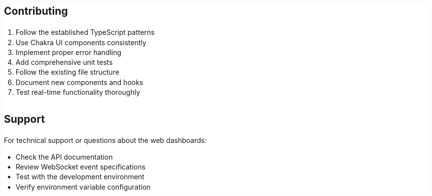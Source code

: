 ## Contributing

1. Follow the established TypeScript patterns
2. Use Chakra UI components consistently
3. Implement proper error handling
4. Add comprehensive unit tests
5. Follow the existing file structure
6. Document new components and hooks
7. Test real-time functionality thoroughly

## Support

For technical support or questions about the web dashboards:

- Check the API documentation
- Review WebSocket event specifications
- Test with the development environment
- Verify environment variable configuration

